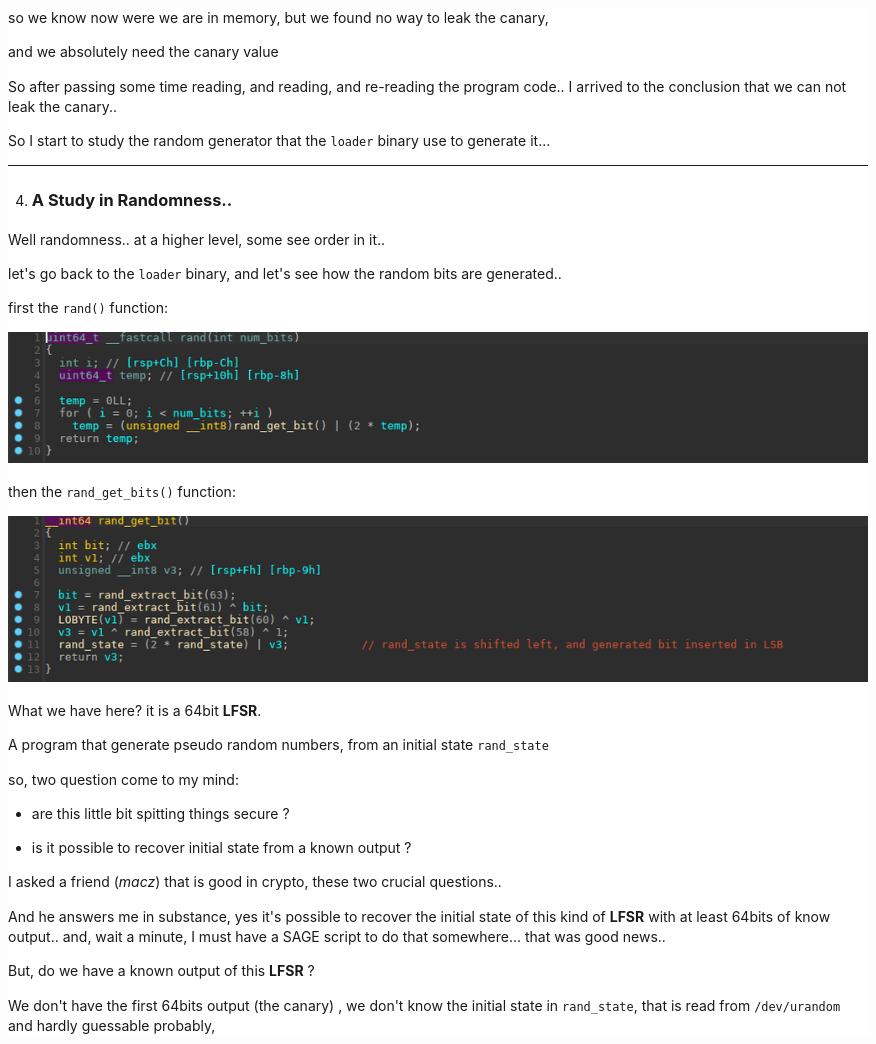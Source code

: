 so we know now were we are in memory, but we found no way to leak the canary,

and we absolutely need the canary value

So after passing some time reading, and reading, and re-reading the program code.. I arrived to the conclusion that we can not leak the canary..

So I start to study the random generator that the `loader` binary use to generate it...

------

4. ### **A Study in Randomness..**

Well randomness.. at a higher level, some see order in it.. 

let's go back to the `loader` binary, and let's see how the random bits are generated..

first the `rand()` function:

![rand_reverse](./pics/rand_reverse.png)

then the `rand_get_bits()` function:

![rand_get_bit_reverse](./pics/rand_get_bit_reverse.png)

What we have here? it is a 64bit **LFSR**.

A program that generate pseudo random numbers, from an initial state `rand_state`

so, two question come to my mind:

+ are this little bit spitting things secure ?

+ is it possible to recover initial state from a known output ?

I asked a friend (*macz*) that is good in crypto, these two crucial questions..

And he answers me in substance, yes it's possible to recover the initial state of this kind of **LFSR** with at least 64bits of know output.. and, wait a minute, I must have a SAGE script to do that somewhere... that was good news..

But, do we have a known output of this **LFSR** ? 

We don't have the first 64bits output (the canary) , we don't know the initial state in `rand_state`, that is read from `/dev/urandom`  and hardly guessable probably,
